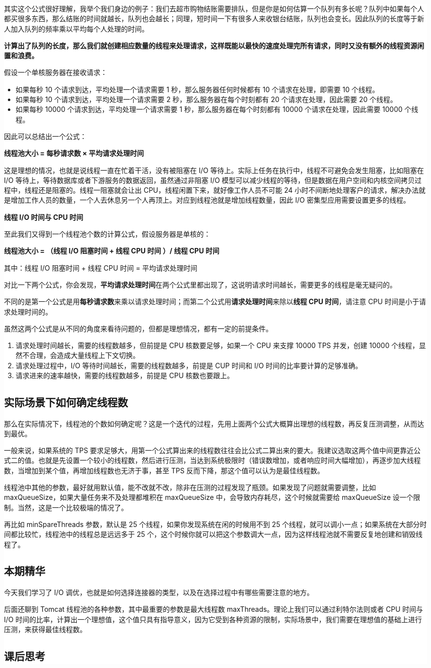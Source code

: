 其实这个公式很好理解，我举个我们身边的例子：我们去超市购物结账需要排队，但是你是如何估算一个队列有多长呢？队列中如果每个人都买很多东西，那么结账的时间就越长，队列也会越长；同理，短时间一下有很多人来收银台结账，队列也会变长。因此队列的长度等于新人加入队列的频率乘以平均每个人处理的时间。

**计算出了队列的长度，那么我们就创建相应数量的线程来处理请求，这样既能以最快的速度处理完所有请求，同时又没有额外的线程资源闲置和浪费。**

假设一个单核服务器在接收请求：

- 如果每秒 10 个请求到达，平均处理一个请求需要 1 秒，那么服务器任何时候都有 10 个请求在处理，即需要 10 个线程。
- 如果每秒 10 个请求到达，平均处理一个请求需要 2 秒，那么服务器在每个时刻都有 20 个请求在处理，因此需要 20 个线程。
- 如果每秒 10000 个请求到达，平均处理一个请求需要 1 秒，那么服务器在每个时刻都有 10000 个请求在处理，因此需要 10000 个线程。

因此可以总结出一个公式：

**线程池大小 = 每秒请求数 × 平均请求处理时间**

这是理想的情况，也就是说线程一直在忙着干活，没有被阻塞在 I/O 等待上。实际上任务在执行中，线程不可避免会发生阻塞，比如阻塞在 I/O 等待上，等待数据库或者下游服务的数据返回，虽然通过非阻塞 I/O 模型可以减少线程的等待，但是数据在用户空间和内核空间拷贝过程中，线程还是阻塞的。线程一阻塞就会让出 CPU，线程闲置下来，就好像工作人员不可能 24 小时不间断地处理客户的请求，解决办法就是增加工作人员的数量，一个人去休息另一个人再顶上。对应到线程池就是增加线程数量，因此 I/O 密集型应用需要设置更多的线程。

**线程 I/O 时间与 CPU 时间**

至此我们又得到一个线程池个数的计算公式，假设服务器是单核的：

**线程池大小 = （线程 I/O 阻塞时间 + 线程 CPU 时间 ）/ 线程 CPU 时间**

其中：线程 I/O 阻塞时间 + 线程 CPU 时间 = 平均请求处理时间

对比一下两个公式，你会发现，**平均请求处理时间**在两个公式里都出现了，这说明请求时间越长，需要更多的线程是毫无疑问的。

不同的是第一个公式是用**每秒请求数**来乘以请求处理时间；而第二个公式用**请求处理时间**来除以**线程 CPU 时间**，请注意 CPU 时间是小于请求处理时间的。

虽然这两个公式是从不同的角度来看待问题的，但都是理想情况，都有一定的前提条件。

1. 请求处理时间越长，需要的线程数越多，但前提是 CPU 核数要足够，如果一个 CPU 来支撑 10000 TPS 并发，创建 10000 个线程，显然不合理，会造成大量线程上下文切换。
2. 请求处理过程中，I/O 等待时间越长，需要的线程数越多，前提是 CUP 时间和 I/O 时间的比率要计算的足够准确。
3. 请求进来的速率越快，需要的线程数越多，前提是 CPU 核数也要跟上。

## 实际场景下如何确定线程数

那么在实际情况下，线程池的个数如何确定呢？这是一个迭代的过程，先用上面两个公式大概算出理想的线程数，再反复压测调整，从而达到最优。

一般来说，如果系统的 TPS 要求足够大，用第一个公式算出来的线程数往往会比公式二算出来的要大。我建议选取这两个值中间更靠近公式二的值。也就是先设置一个较小的线程数，然后进行压测，当达到系统极限时（错误数增加，或者响应时间大幅增加），再逐步加大线程数，当增加到某个值，再增加线程数也无济于事，甚至 TPS 反而下降，那这个值可以认为是最佳线程数。

线程池中其他的参数，最好就用默认值，能不改就不改，除非在压测的过程发现了瓶颈。如果发现了问题就需要调整，比如 maxQueueSize，如果大量任务来不及处理都堆积在 maxQueueSize 中，会导致内存耗尽，这个时候就需要给 maxQueueSize 设一个限制。当然，这是一个比较极端的情况了。

再比如 minSpareThreads 参数，默认是 25 个线程，如果你发现系统在闲的时候用不到 25 个线程，就可以调小一点；如果系统在大部分时间都比较忙，线程池中的线程总是远远多于 25 个，这个时候你就可以把这个参数调大一点，因为这样线程池就不需要反复地创建和销毁线程了。

## 本期精华

今天我们学习了 I/O 调优，也就是如何选择连接器的类型，以及在选择过程中有哪些需要注意的地方。

后面还聊到 Tomcat 线程池的各种参数，其中最重要的参数是最大线程数 maxThreads。理论上我们可以通过利特尔法则或者 CPU 时间与 I/O 时间的比率，计算出一个理想值，这个值只具有指导意义，因为它受到各种资源的限制，实际场景中，我们需要在理想值的基础上进行压测，来获得最佳线程数。

## 课后思考

